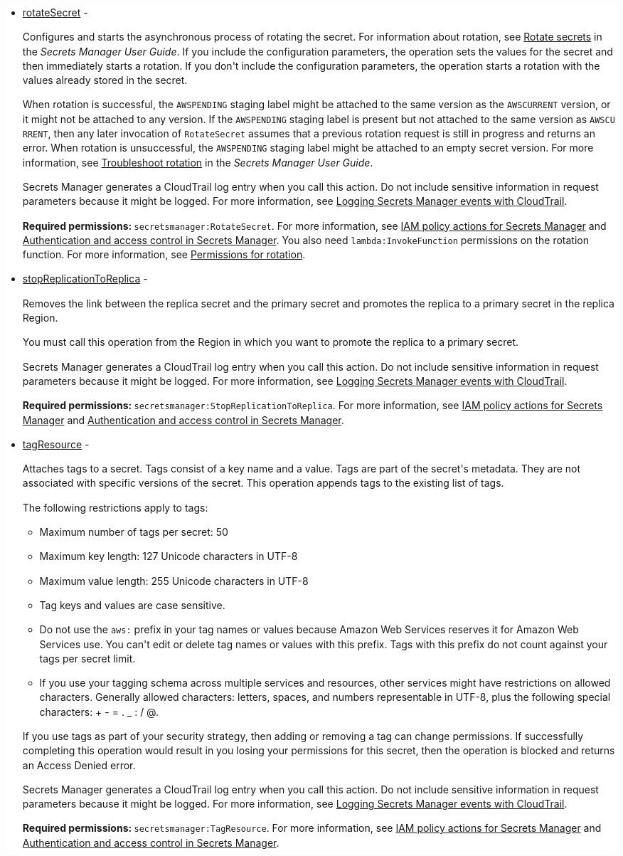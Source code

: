 * [rotateSecret](#rotatesecret) - <p>Configures and starts the asynchronous process of rotating the secret. For information about rotation, see <a href="https://docs.aws.amazon.com/secretsmanager/latest/userguide/rotating-secrets.html">Rotate secrets</a> in the <i>Secrets Manager User Guide</i>. If you include the configuration parameters, the operation sets the values for the secret and then immediately starts a rotation. If you don't include the configuration parameters, the operation starts a rotation with the values already stored in the secret. </p> <p>When rotation is successful, the <code>AWSPENDING</code> staging label might be attached to the same version as the <code>AWSCURRENT</code> version, or it might not be attached to any version. If the <code>AWSPENDING</code> staging label is present but not attached to the same version as <code>AWSCURRENT</code>, then any later invocation of <code>RotateSecret</code> assumes that a previous rotation request is still in progress and returns an error. When rotation is unsuccessful, the <code>AWSPENDING</code> staging label might be attached to an empty secret version. For more information, see <a href="https://docs.aws.amazon.com/secretsmanager/latest/userguide/troubleshoot_rotation.html">Troubleshoot rotation</a> in the <i>Secrets Manager User Guide</i>.</p> <p>Secrets Manager generates a CloudTrail log entry when you call this action. Do not include sensitive information in request parameters because it might be logged. For more information, see <a href="https://docs.aws.amazon.com/secretsmanager/latest/userguide/retrieve-ct-entries.html">Logging Secrets Manager events with CloudTrail</a>.</p> <p> <b>Required permissions: </b> <code>secretsmanager:RotateSecret</code>. For more information, see <a href="https://docs.aws.amazon.com/secretsmanager/latest/userguide/reference_iam-permissions.html#reference_iam-permissions_actions"> IAM policy actions for Secrets Manager</a> and <a href="https://docs.aws.amazon.com/secretsmanager/latest/userguide/auth-and-access.html">Authentication and access control in Secrets Manager</a>. You also need <code>lambda:InvokeFunction</code> permissions on the rotation function. For more information, see <a href="https://docs.aws.amazon.com/secretsmanager/latest/userguide/rotating-secrets-required-permissions-function.html"> Permissions for rotation</a>.</p>
* [stopReplicationToReplica](#stopreplicationtoreplica) - <p>Removes the link between the replica secret and the primary secret and promotes the replica to a primary secret in the replica Region.</p> <p>You must call this operation from the Region in which you want to promote the replica to a primary secret.</p> <p>Secrets Manager generates a CloudTrail log entry when you call this action. Do not include sensitive information in request parameters because it might be logged. For more information, see <a href="https://docs.aws.amazon.com/secretsmanager/latest/userguide/retrieve-ct-entries.html">Logging Secrets Manager events with CloudTrail</a>.</p> <p> <b>Required permissions: </b> <code>secretsmanager:StopReplicationToReplica</code>. For more information, see <a href="https://docs.aws.amazon.com/secretsmanager/latest/userguide/reference_iam-permissions.html#reference_iam-permissions_actions"> IAM policy actions for Secrets Manager</a> and <a href="https://docs.aws.amazon.com/secretsmanager/latest/userguide/auth-and-access.html">Authentication and access control in Secrets Manager</a>. </p>
* [tagResource](#tagresource) - <p>Attaches tags to a secret. Tags consist of a key name and a value. Tags are part of the secret's metadata. They are not associated with specific versions of the secret. This operation appends tags to the existing list of tags.</p> <p>The following restrictions apply to tags:</p> <ul> <li> <p>Maximum number of tags per secret: 50</p> </li> <li> <p>Maximum key length: 127 Unicode characters in UTF-8</p> </li> <li> <p>Maximum value length: 255 Unicode characters in UTF-8</p> </li> <li> <p>Tag keys and values are case sensitive.</p> </li> <li> <p>Do not use the <code>aws:</code> prefix in your tag names or values because Amazon Web Services reserves it for Amazon Web Services use. You can't edit or delete tag names or values with this prefix. Tags with this prefix do not count against your tags per secret limit.</p> </li> <li> <p>If you use your tagging schema across multiple services and resources, other services might have restrictions on allowed characters. Generally allowed characters: letters, spaces, and numbers representable in UTF-8, plus the following special characters: + - = . _ : / @.</p> </li> </ul> <important> <p>If you use tags as part of your security strategy, then adding or removing a tag can change permissions. If successfully completing this operation would result in you losing your permissions for this secret, then the operation is blocked and returns an Access Denied error.</p> </important> <p>Secrets Manager generates a CloudTrail log entry when you call this action. Do not include sensitive information in request parameters because it might be logged. For more information, see <a href="https://docs.aws.amazon.com/secretsmanager/latest/userguide/retrieve-ct-entries.html">Logging Secrets Manager events with CloudTrail</a>.</p> <p> <b>Required permissions: </b> <code>secretsmanager:TagResource</code>. For more information, see <a href="https://docs.aws.amazon.com/secretsmanager/latest/userguide/reference_iam-permissions.html#reference_iam-permissions_actions"> IAM policy actions for Secrets Manager</a> and <a href="https://docs.aws.amazon.com/secretsmanager/latest/userguide/auth-and-access.html">Authentication and access control in Secrets Manager</a>. </p>